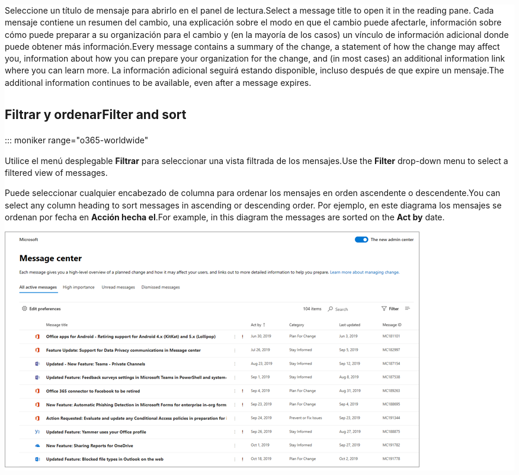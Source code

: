 <span data-ttu-id="6df16-108">Seleccione un título de mensaje para abrirlo en el panel de lectura.</span><span class="sxs-lookup"><span data-stu-id="6df16-108">Select a message title to open it in the reading pane.</span></span> <span data-ttu-id="6df16-109">Cada mensaje contiene un resumen del cambio, una explicación sobre el modo en que el cambio puede afectarle, información sobre cómo puede preparar a su organización para el cambio y (en la mayoría de los casos) un vínculo de información adicional donde puede obtener más información.</span><span class="sxs-lookup"><span data-stu-id="6df16-109">Every message contains a summary of the change, a statement of how the change may affect you, information about how you can prepare your organization for the change, and (in most cases) an additional information link where you can learn more.</span></span> <span data-ttu-id="6df16-110">La información adicional seguirá estando disponible, incluso después de que expire un mensaje.</span><span class="sxs-lookup"><span data-stu-id="6df16-110">The additional information continues to be available, even after a message expires.</span></span>

## <a name="filter-and-sort"></a><span data-ttu-id="6df16-111">Filtrar y ordenar</span><span class="sxs-lookup"><span data-stu-id="6df16-111">Filter and sort</span></span>

::: moniker range="o365-worldwide"

<span data-ttu-id="6df16-112">Utilice el menú desplegable **Filtrar** para seleccionar una vista filtrada de los mensajes.</span><span class="sxs-lookup"><span data-stu-id="6df16-112">Use the **Filter** drop-down menu to select a filtered view of messages.</span></span>

<span data-ttu-id="6df16-113">Puede seleccionar cualquier encabezado de columna para ordenar los mensajes en orden ascendente o descendente.</span><span class="sxs-lookup"><span data-stu-id="6df16-113">You can select any column heading to sort messages in ascending or descending order.</span></span> <span data-ttu-id="6df16-114">Por ejemplo, en este diagrama los mensajes se ordenan por fecha en **Acción hecha el**.</span><span class="sxs-lookup"><span data-stu-id="6df16-114">For example, in this diagram the messages are sorted on the **Act by** date.</span></span>

![Vista del centro de mensajes ordenada por fecha en Acción hecha el.](../../media/message-center-filter-act-by.png)
